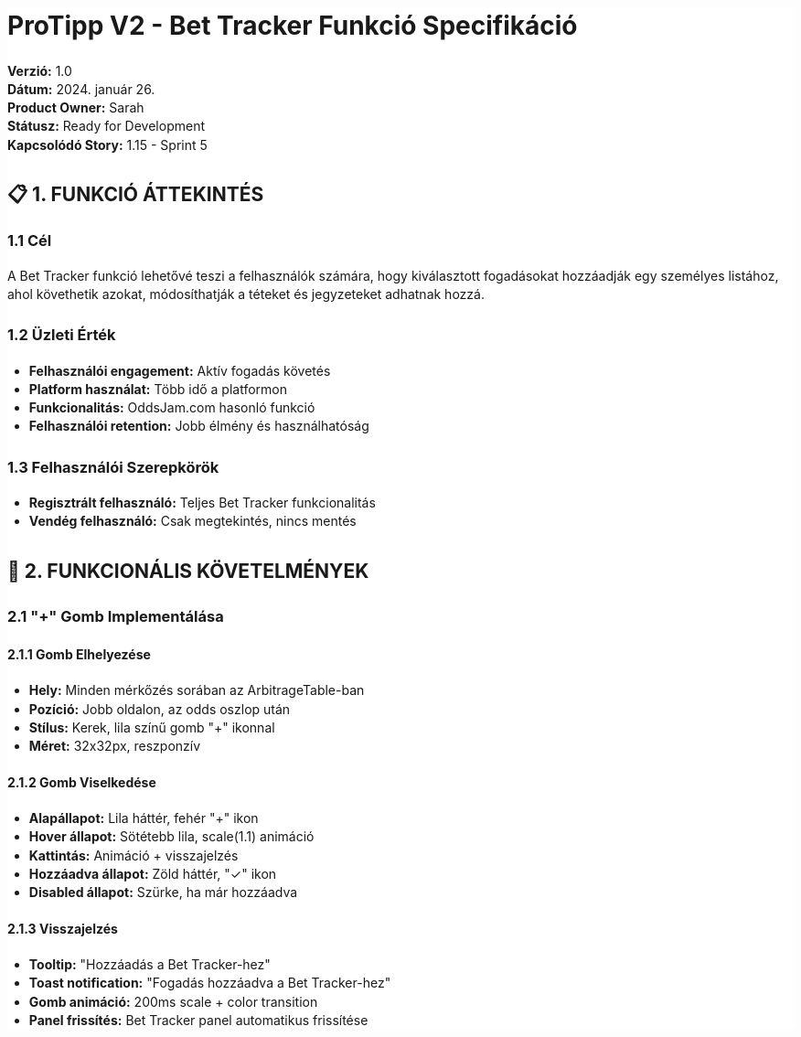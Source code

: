 # ProTipp V2 - Bet Tracker Funkció Specifikáció

**Verzió:** 1.0  
**Dátum:** 2024. január 26.  
**Product Owner:** Sarah  
**Státusz:** Ready for Development  
**Kapcsolódó Story:** 1.15 - Sprint 5  

## 📋 **1. FUNKCIÓ ÁTTEKINTÉS**

### **1.1 Cél**
A Bet Tracker funkció lehetővé teszi a felhasználók számára, hogy kiválasztott fogadásokat hozzáadják egy személyes listához, ahol követhetik azokat, módosíthatják a téteket és jegyzeteket adhatnak hozzá.

### **1.2 Üzleti Érték**
- **Felhasználói engagement:** Aktív fogadás követés
- **Platform használat:** Több idő a platformon
- **Funkcionalitás:** OddsJam.com hasonló funkció
- **Felhasználói retention:** Jobb élmény és használhatóság

### **1.3 Felhasználói Szerepkörök**
- **Regisztrált felhasználó:** Teljes Bet Tracker funkcionalitás
- **Vendég felhasználó:** Csak megtekintés, nincs mentés

## 🎯 **2. FUNKCIONÁLIS KÖVETELMÉNYEK**

### **2.1 "+" Gomb Implementálása**

#### **2.1.1 Gomb Elhelyezése**
- **Hely:** Minden mérkőzés sorában az ArbitrageTable-ban
- **Pozíció:** Jobb oldalon, az odds oszlop után
- **Stílus:** Kerek, lila színű gomb "+" ikonnal
- **Méret:** 32x32px, reszponzív

#### **2.1.2 Gomb Viselkedése**
- **Alapállapot:** Lila háttér, fehér "+" ikon
- **Hover állapot:** Sötétebb lila, scale(1.1) animáció
- **Kattintás:** Animáció + visszajelzés
- **Hozzáadva állapot:** Zöld háttér, "✓" ikon
- **Disabled állapot:** Szürke, ha már hozzáadva

#### **2.1.3 Visszajelzés**
- **Tooltip:** "Hozzáadás a Bet Tracker-hez"
- **Toast notification:** "Fogadás hozzáadva a Bet Tracker-hez"
- **Gomb animáció:** 200ms scale + color transition
- **Panel frissítés:** Bet Tracker panel automatikus frissítése
